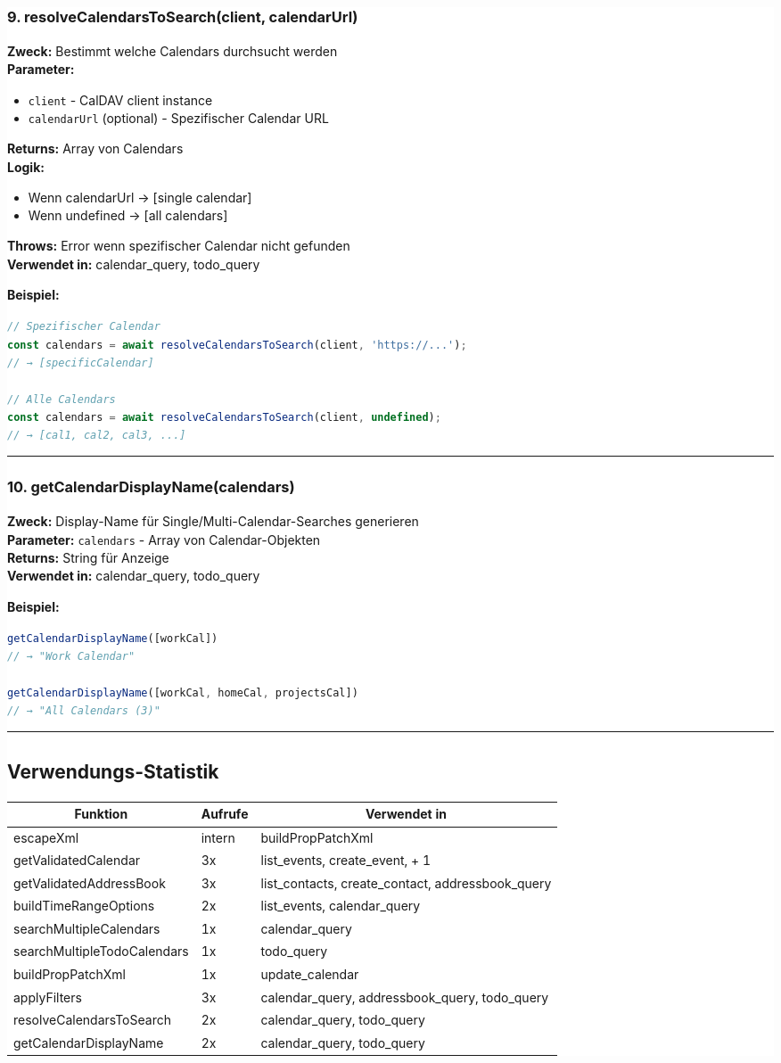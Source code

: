 
### 9. resolveCalendarsToSearch(client, calendarUrl)
**Zweck:** Bestimmt welche Calendars durchsucht werden  
**Parameter:**
- `client` - CalDAV client instance
- `calendarUrl` (optional) - Spezifischer Calendar URL

**Returns:** Array von Calendars  
**Logik:**
- Wenn calendarUrl → [single calendar]
- Wenn undefined → [all calendars]

**Throws:** Error wenn spezifischer Calendar nicht gefunden  
**Verwendet in:** calendar_query, todo_query

**Beispiel:**
```javascript
// Spezifischer Calendar
const calendars = await resolveCalendarsToSearch(client, 'https://...');
// → [specificCalendar]

// Alle Calendars
const calendars = await resolveCalendarsToSearch(client, undefined);
// → [cal1, cal2, cal3, ...]
```

---

### 10. getCalendarDisplayName(calendars)
**Zweck:** Display-Name für Single/Multi-Calendar-Searches generieren  
**Parameter:** `calendars` - Array von Calendar-Objekten  
**Returns:** String für Anzeige  
**Verwendet in:** calendar_query, todo_query

**Beispiel:**
```javascript
getCalendarDisplayName([workCal])
// → "Work Calendar"

getCalendarDisplayName([workCal, homeCal, projectsCal])
// → "All Calendars (3)"
```

---

## Verwendungs-Statistik

| Funktion | Aufrufe | Verwendet in |
|----------|---------|--------------|
| escapeXml | intern | buildPropPatchXml |
| getValidatedCalendar | 3x | list_events, create_event, + 1 |
| getValidatedAddressBook | 3x | list_contacts, create_contact, addressbook_query |
| buildTimeRangeOptions | 2x | list_events, calendar_query |
| searchMultipleCalendars | 1x | calendar_query |
| searchMultipleTodoCalendars | 1x | todo_query |
| buildPropPatchXml | 1x | update_calendar |
| applyFilters | 3x | calendar_query, addressbook_query, todo_query |
| resolveCalendarsToSearch | 2x | calendar_query, todo_query |
| getCalendarDisplayName | 2x | calendar_query, todo_query |